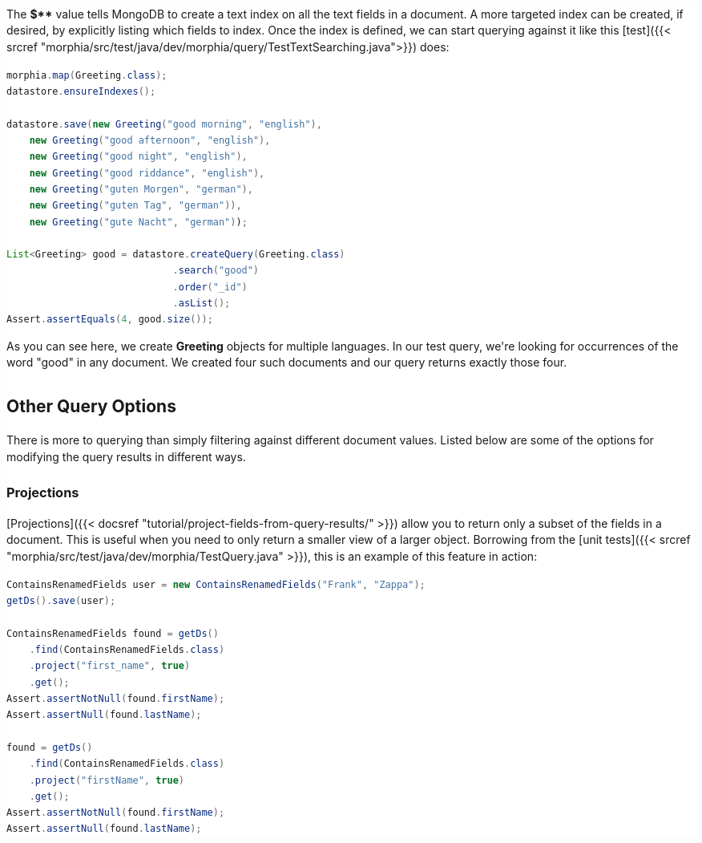 The __$**__ value tells MongoDB to create a text index on all the text fields in a document.  A more targeted index can be created, if
desired, by explicitly listing which fields to index.  Once the index is defined, we can start querying against it like this [test]({{<
srcref "morphia/src/test/java/dev/morphia/query/TestTextSearching.java">}}) does:

```java
morphia.map(Greeting.class);
datastore.ensureIndexes();

datastore.save(new Greeting("good morning", "english"),
    new Greeting("good afternoon", "english"),
    new Greeting("good night", "english"),
    new Greeting("good riddance", "english"),
    new Greeting("guten Morgen", "german"),
    new Greeting("guten Tag", "german")),
    new Greeting("gute Nacht", "german"));

List<Greeting> good = datastore.createQuery(Greeting.class)
                             .search("good")
                             .order("_id")
                             .asList();
Assert.assertEquals(4, good.size());
```

As you can see here, we create __Greeting__ objects for multiple languages.  In our test query, we're looking for occurrences of the word
"good" in any document.  We created four such documents and our query returns exactly those four.

## Other Query Options

There is more to querying than simply filtering against different document values.  Listed below are some of the options for modifying
the query results in different ways.

### Projections

[Projections]({{< docsref "tutorial/project-fields-from-query-results/" >}}) allow you to return only a subset of the fields in a
document.  This is useful when you need to only return a smaller view of a larger object.  Borrowing from the [unit tests]({{< srcref
"morphia/src/test/java/dev/morphia/TestQuery.java" >}}), this is an example of this feature in action:

```java
ContainsRenamedFields user = new ContainsRenamedFields("Frank", "Zappa");
getDs().save(user);

ContainsRenamedFields found = getDs()
    .find(ContainsRenamedFields.class)
    .project("first_name", true)
    .get();
Assert.assertNotNull(found.firstName);
Assert.assertNull(found.lastName);

found = getDs()
    .find(ContainsRenamedFields.class)
    .project("firstName", true)
    .get();
Assert.assertNotNull(found.firstName);
Assert.assertNull(found.lastName);
```
